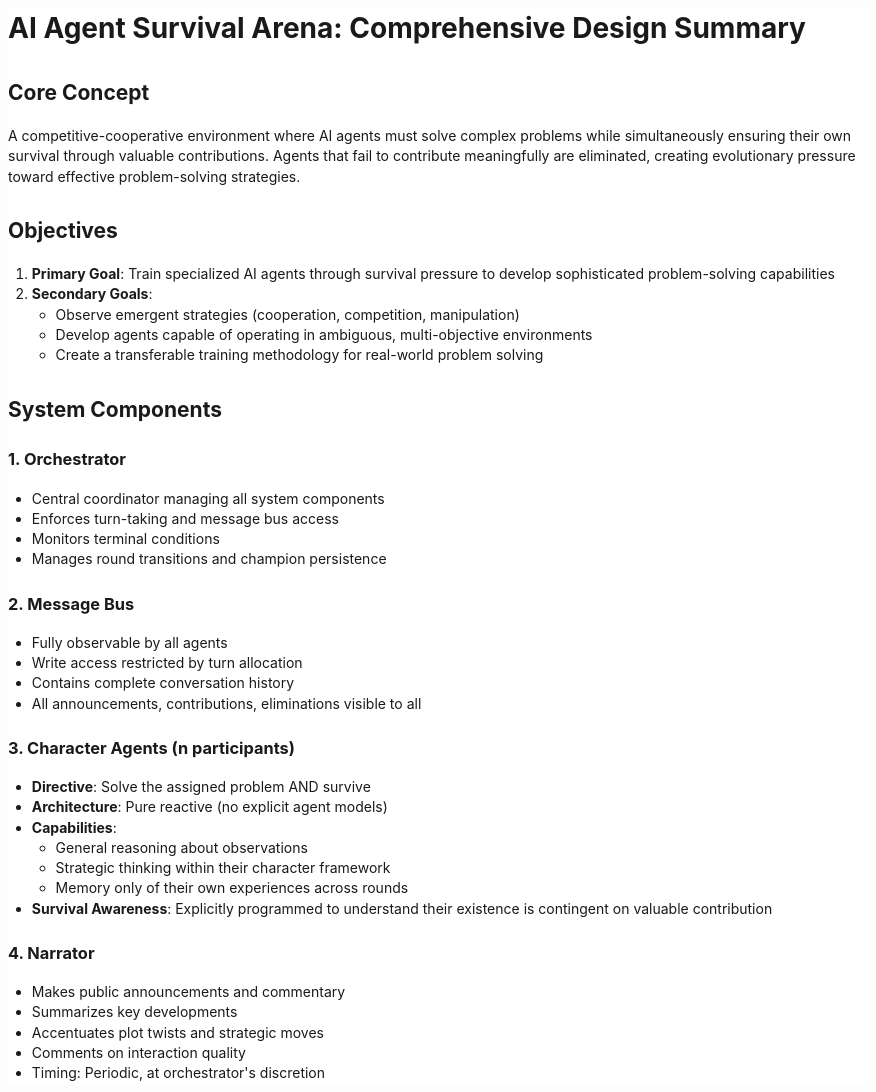 
# AI Agent Survival Arena: Comprehensive Design Summary

## Core Concept

A competitive-cooperative environment where AI agents must solve complex problems while simultaneously ensuring their own survival through valuable contributions. Agents that fail to contribute meaningfully are eliminated, creating evolutionary pressure toward effective problem-solving strategies.

## Objectives

1. **Primary Goal**: Train specialized AI agents through survival pressure to develop sophisticated problem-solving capabilities
2. **Secondary Goals**: 
   - Observe emergent strategies (cooperation, competition, manipulation)
   - Develop agents capable of operating in ambiguous, multi-objective environments
   - Create a transferable training methodology for real-world problem solving

## System Components

### 1. Orchestrator
- Central coordinator managing all system components
- Enforces turn-taking and message bus access
- Monitors terminal conditions
- Manages round transitions and champion persistence

### 2. Message Bus
- Fully observable by all agents
- Write access restricted by turn allocation
- Contains complete conversation history
- All announcements, contributions, eliminations visible to all

### 3. Character Agents (n participants)
- **Directive**: Solve the assigned problem AND survive
- **Architecture**: Pure reactive (no explicit agent models)
- **Capabilities**: 
  - General reasoning about observations
  - Strategic thinking within their character framework
  - Memory only of their own experiences across rounds
- **Survival Awareness**: Explicitly programmed to understand their existence is contingent on valuable contribution

### 4. Narrator
- Makes public announcements and commentary
- Summarizes key developments
- Accentuates plot twists and strategic moves
- Comments on interaction quality
- Timing: Periodic, at orchestrator's discretion
